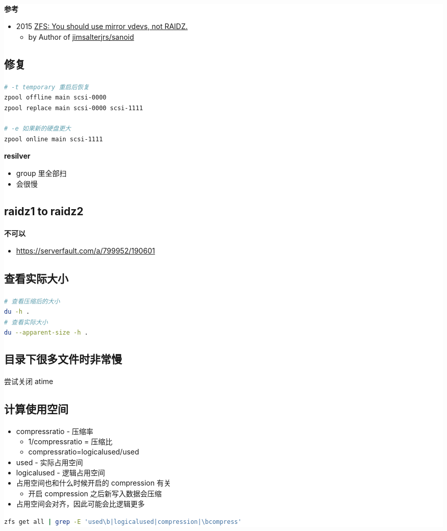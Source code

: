**参考**

- 2015 [ZFS: You should use mirror vdevs, not RAIDZ.](https://jrs-s.net/2015/02/06/zfs-you-should-use-mirror-vdevs-not-raidz/)
  - by Author of [jimsalterjrs/sanoid](https://github.com/jimsalterjrs/sanoid)

## 修复

```bash
# -t temporary 重启后恢复
zpool offline main scsi-0000
zpool replace main scsi-0000 scsi-1111

# -e 如果新的硬盘更大
zpool online main scsi-1111
```

**resilver**

- group 里全部扫
- 会很慢

## raidz1 to raidz2

**不可以**

- https://serverfault.com/a/799952/190601

## 查看实际大小

```bash
# 查看压缩后的大小
du -h .
# 查看实际大小
du --apparent-size -h .
```

## 目录下很多文件时非常慢

尝试关闭 atime

## 计算使用空间

- compressratio - 压缩率
  - 1/compressratio = 压缩比
  - compressratio=logicalused/used
- used - 实际占用空间
- logicalused - 逻辑占用空间
- 占用空间也和什么时候开启的 compression 有关
  - 开启 compression 之后新写入数据会压缩
- 占用空间会对齐，因此可能会比逻辑更多

```bash
zfs get all | grep -E 'used\b|logicalused|compression|\bcompress'
```
